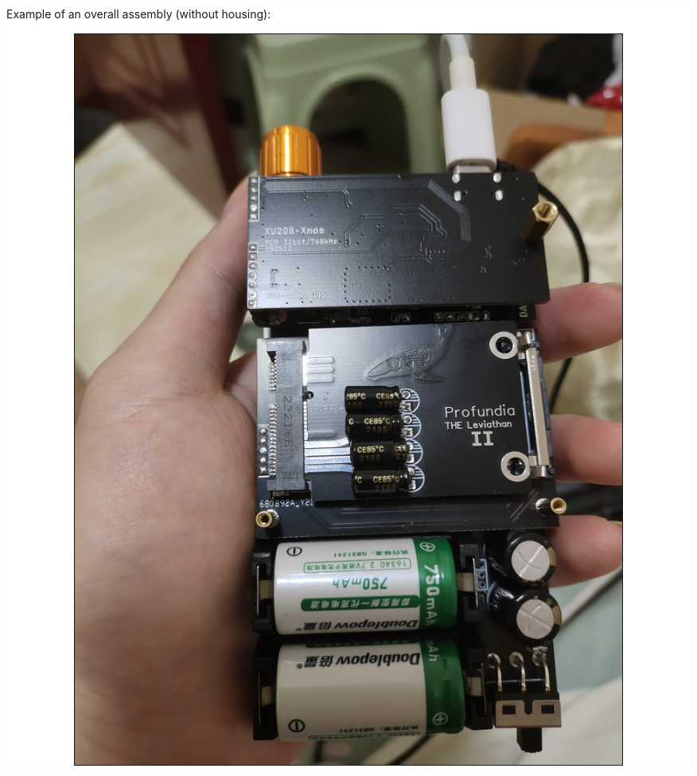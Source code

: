 Example of an overall assembly (without housing):

<p align="center">
 <img border="1px" width="80%" src="./images/real_pcb.jpg" alt="real_pcb.jpg">
</p>
